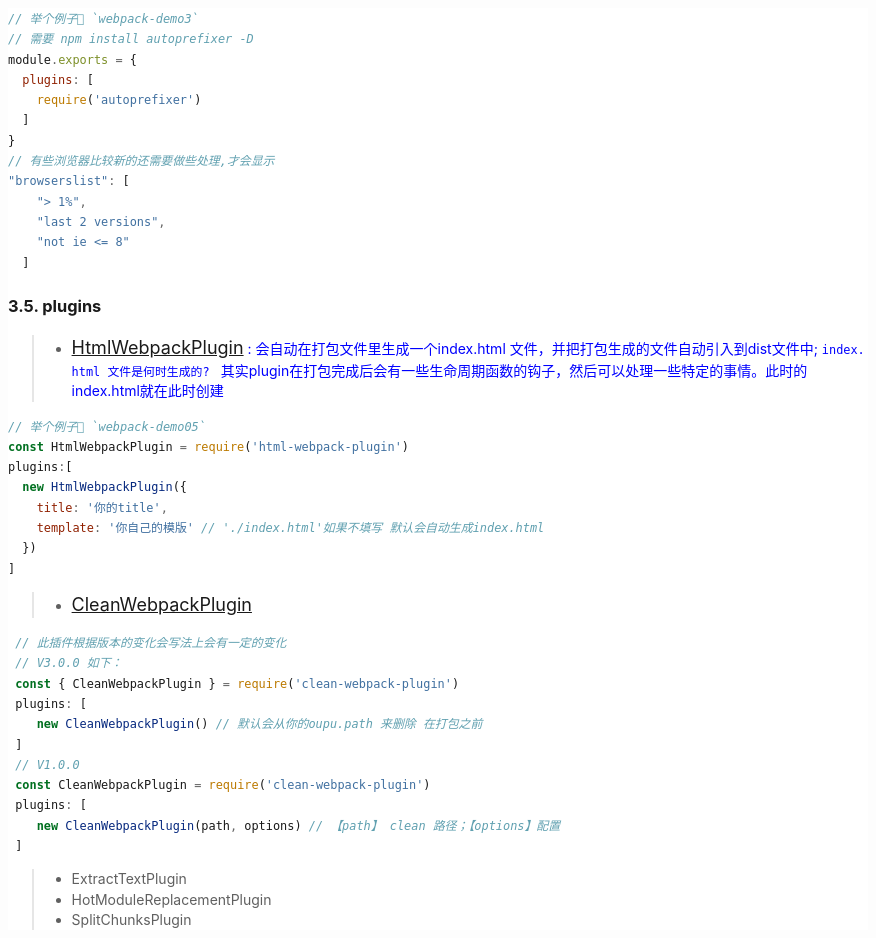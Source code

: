 ```js
// 举个例子🌰 `webpack-demo3`
// 需要 npm install autoprefixer -D
module.exports = {
  plugins: [
    require('autoprefixer')
  ]
}
// 有些浏览器比较新的还需要做些处理,才会显示
"browserslist": [
    "> 1%",
    "last 2 versions",
    "not ie <= 8"
  ]
```

### 3.5. plugins
>* <font size='4'>[HtmlWebpackPlugin](https://github.com/jantimon/html-webpack-plugin)</font> <font color='blue'>: 会自动在打包文件里生成一个index.html 文件，并把打包生成的文件自动引入到dist文件中;
`index.html 文件是何时生成的? ` 其实plugin在打包完成后会有一些生命周期函数的钩子，然后可以处理一些特定的事情。此时的index.html就在此时创建</font>
>
>> 
```js
// 举个例子🌰 `webpack-demo05`
const HtmlWebpackPlugin = require('html-webpack-plugin')
plugins:[
  new HtmlWebpackPlugin({
  	title: '你的title',
  	template: '你自己的模版' // './index.html'如果不填写 默认会自动生成index.html
  })
]
```
>> 

>* <font size='4'>[CleanWebpackPlugin](https://github.com/johnagan/clean-webpack-plugin)</font>
>
>>
```js
 // 此插件根据版本的变化会写法上会有一定的变化
 // V3.0.0 如下：
 const { CleanWebpackPlugin } = require('clean-webpack-plugin')
 plugins: [
 	new CleanWebpackPlugin() // 默认会从你的oupu.path 来删除 在打包之前
 ]
 // V1.0.0
 const CleanWebpackPlugin = require('clean-webpack-plugin')
 plugins: [
 	new CleanWebpackPlugin(path, options) // 【path】 clean 路径；【options】配置
 ]
```
>> 
>
>* ExtractTextPlugin
>* HotModuleReplacementPlugin
>* SplitChunksPlugin
